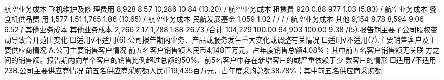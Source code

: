 航空业务成本
飞机维护及修
理费用
8,928
8.57
10,286
10.84
(13.20)
/
航空业务成本
租赁费
920
0.88
977
1.03
(5.83)
/
航空业务成本
餐食机供品费
用
1,577
1.51
1,765
1.86
(10.65)
/
航空业务成本
民航发展基金
1,059
1.02
/
/
/
/
航空业务成本
其他
9,154
8.78
8,594
9.06
6.52
/
其他业务成本
其他业务成本
2,266
2.17
1,788
1.88
26.73
/合计
104,229
100.00
94,903
100.00
9.38
/(5).报告期主要子公司股权变动导致合并范围变化
□适用√不适用(6).公司报告期内业务、产品或服务发生重大变化或调整有关情况
□适用√不适用(7).主要销售客户及主要供应商情况
A.公司主要销售客户情况
前五名客户销售额人民币4,148百万元，占年度销售总额4.08%；其中前五名客户销售额无关联
方之间的销售额。报告期内向单个客户的销售比例超过总额的50%、前5名客户中存在新增客户的或严重依赖于少
数客户的情形
□适用√不适用23B.公司主要供应商情况
前五名供应商采购额人民币19,435百万元，占年度采购总额38.78%；其中前五名供应商采购额